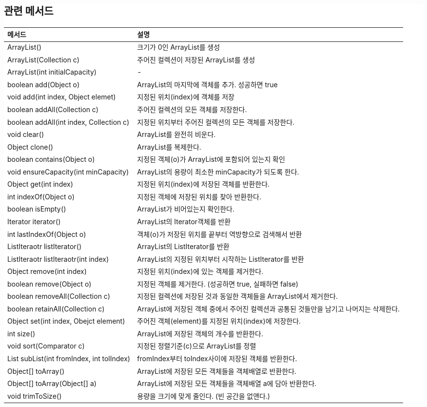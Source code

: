## 관련 메서드

| 메서드                                    | 설명                                                                                     |
| :---------------------------------------- | :--------------------------------------------------------------------------------------- |
| ArrayList()                               | 크기가 0인 ArrayList를 생성                                                              |
| ArrayList(Collection c)                   | 주어진 컬렉션이 저장된 ArrayList를 생성                                                  |
| ArrayList(int initialCapacity)            | -                                                                                        |
| boolean add(Object o)                     | ArrayList의 마지막에 객체를 추가. 성공하면 true                                          |
| void add(int index, Object elemet)        | 지정된 위치(index)에 객체를 저장                                                         |
| boolean addAll(Collection c)              | 주어진 컬렉션의 모든 객체를 저장한다.                                                    |
| boolean addAll(int index, Collection c)   | 지정된 위치부터 주어진 컬렉션의 모든 객체를 저장한다.                                    |
| void clear()                              | ArrayList를 완전히 비운다.                                                               |
| Object clone()                            | ArrayList를 복제한다.                                                                    |
| boolean contains(Object o)                | 지정된 객체(o)가 ArrayList에 포함되어 있는지 확인                                        |
| void ensureCapacity(int minCapacity)      | ArrayList의 용량이 최소한 minCapacity가 되도록 한다.                                     |
| Object get(int index)                     | 지정된 위치(index)에 저장된 객체를 반환한다.                                             |
| int indexOf(Object o)                     | 지정된 객체에 저장된 위치를 찾아 반환한다.                                               |
| boolean isEmpty()                         | ArrayList가 비어있는지 확인한다.                                                         |
| Iterator iterator()                       | ArrayList의 Iterator객체를 반환                                                          |
| int lastIndexOf(Object o)                 | 객체(o)가 저장된 위치를 끝부터 역방향으로 검색해서 반환                                  |
| ListIteraotr listIterator()               | ArrayList의 ListIterator를 반환                                                          |
| ListIteraotr listIteraotr(int index)      | ArrayList의 지정된 위치부터 시작하는 ListIterator를 반환                                 |
| Object remove(int index)                  | 지정된 위치(index)에 있는 객체를 제거한다.                                               |
| boolean remove(Object o)                  | 지정된 객체를 제거한다. (성공하면 true, 실패하면 false)                                  |
| boolean removeAll(Collection c)           | 지정된 컬렉션에 저장된 것과 동일한 객체들을 ArrayList에서 제거한다.                      |
| boolean retainAll(Collection c)           | ArrayList에 저장된 객체 중에서 주어진 컬렉션과 공통된 것들만을 남기고 나머지는 삭제한다. |
| Object set(int index, Obejct element)     | 주어진 객체(element)를 지정된 위치(index)에 저장한다.                                    |
| int size()                                | ArrayList에 저장된 객체의 개수를 반환한다.                                               |
| void sort(Comparator c)                   | 지정된 정렬기준(c)으로 ArrayList를 정렬                                                  |
| List subList(int fromIndex, int tolIndex) | fromIndex부터 toIndex사이에 저장된 객체를 반환한다.                                      |
| Object[] toArray()                        | ArrayList에 저장된 모든 객체들을 객체배열로 반환한다.                                    |
| Object[] toArray(Object[] a)              | ArrayList에 저장된 모든 객체들을 객체배열 a에 담아 반환한다.                             |
| void trimToSize()                         | 용량을 크기에 맞게 줄인다. (빈 공간을 없앤다.)                                           |
